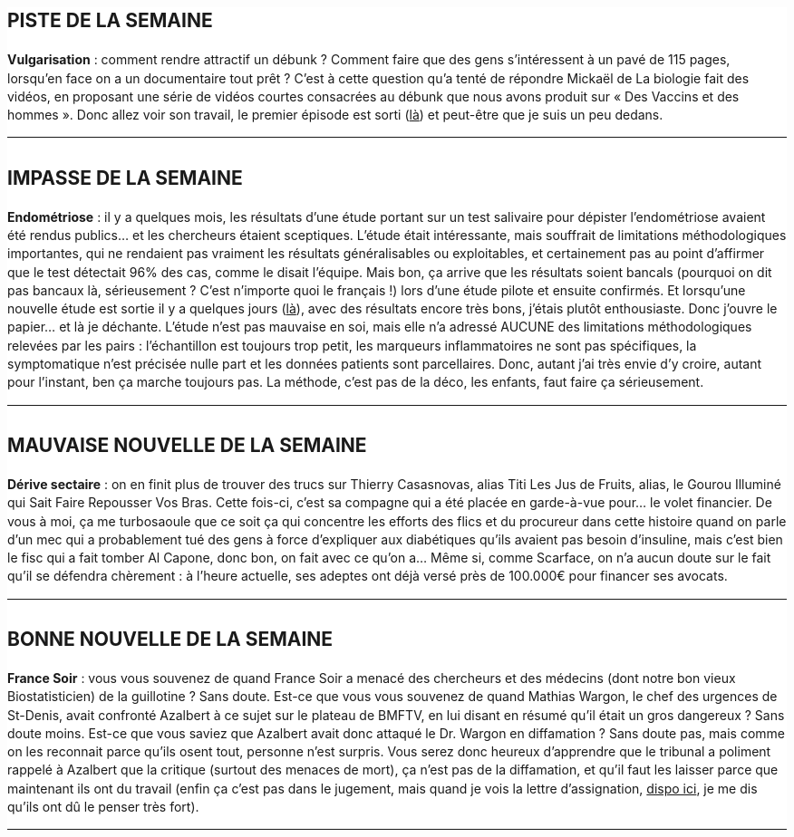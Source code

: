 
## PISTE DE LA SEMAINE

**Vulgarisation** : comment rendre attractif un débunk ? Comment faire que des gens s’intéressent à un pavé de 115 pages, lorsqu’en face on a un documentaire tout prêt ? C’est à cette question qu’a tenté de répondre Mickaël de La biologie fait des vidéos, en proposant une série de vidéos courtes consacrées au débunk que nous avons produit sur « Des Vaccins et des hommes ». Donc allez voir son travail, le premier épisode est sorti ([là](https://www.youtube.com/watch?v=vlM_bo_dKXc)) et peut-être que je suis un peu dedans.

---

## IMPASSE DE LA SEMAINE

**Endométriose** : il y a quelques mois, les résultats d’une étude portant sur un test salivaire pour dépister l’endométriose avaient été rendus publics… et les chercheurs étaient sceptiques. L’étude était intéressante, mais souffrait de limitations méthodologiques importantes, qui ne rendaient pas vraiment les résultats généralisables ou exploitables, et certainement pas au point d’affirmer que le test détectait 96% des cas, comme le disait l’équipe. Mais bon, ça arrive que les résultats soient bancals (pourquoi on dit pas bancaux là, sérieusement ? C’est n’importe quoi le français !) lors d’une étude pilote et ensuite confirmés. Et lorsqu’une nouvelle étude est sortie il y a quelques jours ([là](https://evidence.nejm.org/doi/full/10.1056/EVIDoa2200282)), avec des résultats encore très bons, j’étais plutôt enthousiaste. Donc j’ouvre le papier… et là je déchante. L’étude n’est pas mauvaise en soi, mais elle n’a adressé AUCUNE des limitations méthodologiques relevées par les pairs : l’échantillon est toujours trop petit, les marqueurs inflammatoires ne sont pas spécifiques, la symptomatique n’est précisée nulle part et les données patients sont parcellaires. Donc, autant j’ai très envie d’y croire, autant pour l’instant, ben ça marche toujours pas. La méthode, c’est pas de la déco, les enfants, faut faire ça sérieusement.

---

## MAUVAISE NOUVELLE DE LA SEMAINE

**Dérive sectaire** : on en finit plus de trouver des trucs sur Thierry Casasnovas, alias Titi Les Jus de Fruits, alias, le Gourou Illuminé qui Sait Faire Repousser Vos Bras. Cette fois-ci, c’est sa compagne qui a été placée en garde-à-vue pour… le volet financier. De vous à moi, ça me turbosaoule que ce soit ça qui concentre les efforts des flics et du procureur dans cette histoire quand on parle d’un mec qui a probablement tué des gens à force d’expliquer aux diabétiques qu’ils avaient pas besoin d’insuline, mais c’est bien le fisc qui a fait tomber Al Capone, donc bon, on fait avec ce qu’on a… Même si, comme Scarface, on n’a aucun doute sur le fait qu’il se défendra chèrement : à l’heure actuelle, ses adeptes ont déjà versé près de 100.000€ pour financer ses avocats.

---

## BONNE NOUVELLE DE LA SEMAINE

**France Soir** : vous vous souvenez de quand France Soir a menacé des chercheurs et des médecins (dont notre bon vieux Biostatisticien) de la guillotine ? Sans doute. Est-ce que vous vous souvenez de quand Mathias Wargon, le chef des urgences de St-Denis, avait confronté Azalbert à ce sujet sur le plateau de BMFTV, en lui disant en résumé qu’il était un gros dangereux ? Sans doute moins. Est-ce que vous saviez que Azalbert avait donc attaqué le Dr. Wargon en diffamation ? Sans doute pas, mais comme on les reconnait parce qu’ils osent tout, personne n’est surpris. Vous serez donc heureux d’apprendre que le tribunal a poliment rappelé à Azalbert que la critique (surtout des menaces de mort), ça n’est pas de la diffamation, et qu’il faut les laisser parce que maintenant ils ont du travail (enfin ça c’est pas dans le jugement, mais quand je vois la lettre d’assignation, [dispo ici](https://twitter.com/wargonm/status/1641836439506755586), je me dis qu’ils ont dû le penser très fort).

---